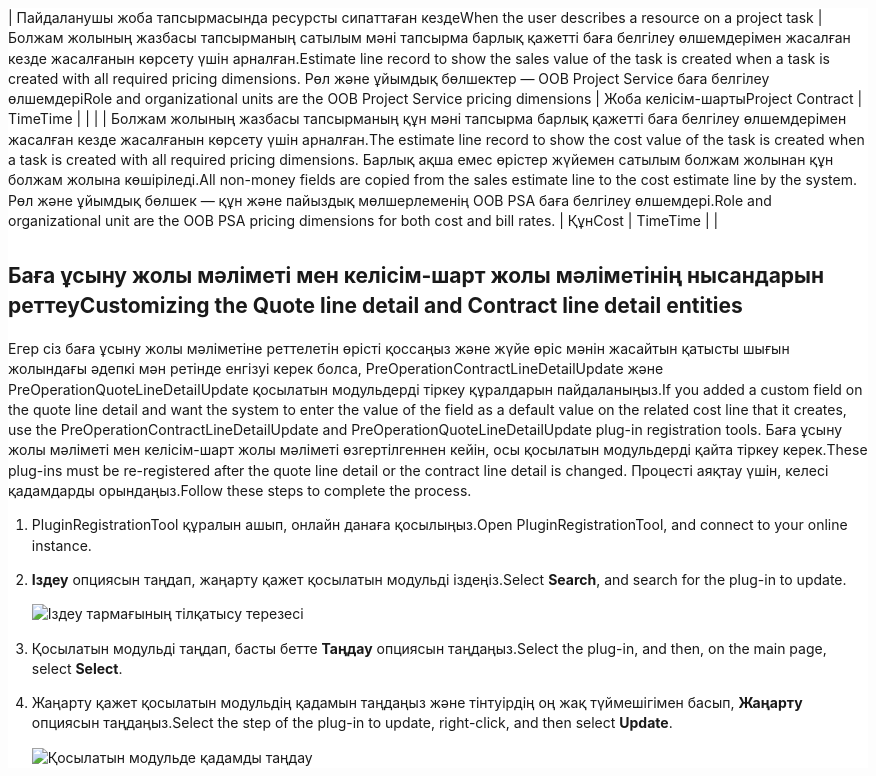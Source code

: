 | <span data-ttu-id="5dce4-165">Пайдаланушы жоба тапсырмасында ресурсты сипаттаған кезде</span><span class="sxs-lookup"><span data-stu-id="5dce4-165">When the user describes a resource on a project task</span></span>                                                                                                                                                                                                                                                                                            | <span data-ttu-id="5dce4-166">Болжам жолының жазбасы тапсырманың сатылым мәні тапсырма барлық қажетті баға белгілеу өлшемдерімен жасалған кезде жасалғанын көрсету үшін арналған.</span><span class="sxs-lookup"><span data-stu-id="5dce4-166">Estimate line record to show the sales value of the task is created when a task is created with all required pricing dimensions.</span></span> <span data-ttu-id="5dce4-167">Рөл және ұйымдық бөлшектер — OOB Project Service баға белгілеу өлшемдері</span><span class="sxs-lookup"><span data-stu-id="5dce4-167">Role and organizational units are the OOB Project Service pricing dimensions</span></span> | <span data-ttu-id="5dce4-168">Жоба келісім-шарты</span><span class="sxs-lookup"><span data-stu-id="5dce4-168">Project Contract</span></span> | <span data-ttu-id="5dce4-169">Time</span><span class="sxs-lookup"><span data-stu-id="5dce4-169">Time</span></span>        |                                                                                   |
|     | <span data-ttu-id="5dce4-170">Болжам жолының жазбасы тапсырманың құн мәні тапсырма барлық қажетті баға белгілеу өлшемдерімен жасалған кезде жасалғанын көрсету үшін арналған.</span><span class="sxs-lookup"><span data-stu-id="5dce4-170">The estimate line record to show the cost value of the task is created when a task is created with all required pricing dimensions.</span></span> <span data-ttu-id="5dce4-171">Барлық ақша емес өрістер жүйемен сатылым болжам жолынан құн болжам жолына көшіріледі.</span><span class="sxs-lookup"><span data-stu-id="5dce4-171">All non-money fields are copied from the sales estimate line to the cost estimate line by the system.</span></span> <span data-ttu-id="5dce4-172">Рөл және ұйымдық бөлшек — құн және пайыздық мөлшерлеменің OOB PSA баға белгілеу өлшемдері.</span><span class="sxs-lookup"><span data-stu-id="5dce4-172">Role and organizational unit are the OOB PSA pricing dimensions for both cost and bill rates.</span></span>                                                                                                                                                                                                                | <span data-ttu-id="5dce4-173">Құн</span><span class="sxs-lookup"><span data-stu-id="5dce4-173">Cost</span></span>             | <span data-ttu-id="5dce4-174">Time</span><span class="sxs-lookup"><span data-stu-id="5dce4-174">Time</span></span>           |                                                                                   |



## <a name="customizing-the-quote-line-detail-and-contract-line-detail-entities"></a><span data-ttu-id="5dce4-175">Баға ұсыну жолы мәліметі мен келісім-шарт жолы мәліметінің нысандарын реттеу</span><span class="sxs-lookup"><span data-stu-id="5dce4-175">Customizing the Quote line detail and Contract line detail entities</span></span>

<span data-ttu-id="5dce4-176">Егер сіз баға ұсыну жолы мәліметіне реттелетін өрісті қоссаңыз және жүйе өріс мәнін жасайтын қатысты шығын жолындағы әдепкі мән ретінде енгізуі керек болса, PreOperationContractLineDetailUpdate және PreOperationQuoteLineDetailUpdate қосылатын модульдерді тіркеу құралдарын пайдаланыңыз.</span><span class="sxs-lookup"><span data-stu-id="5dce4-176">If you added a custom field on the quote line detail and want the system to enter the value of the field as a default value on the related cost line that it creates, use the PreOperationContractLineDetailUpdate and PreOperationQuoteLineDetailUpdate plug-in registration tools.</span></span> <span data-ttu-id="5dce4-177">Баға ұсыну жолы мәліметі мен келісім-шарт жолы мәліметі өзгертілгеннен кейін, осы қосылатын модульдерді қайта тіркеу керек.</span><span class="sxs-lookup"><span data-stu-id="5dce4-177">These plug-ins must be re-registered after the quote line detail or the contract line detail is changed.</span></span> <span data-ttu-id="5dce4-178">Процесті аяқтау үшін, келесі қадамдарды орындаңыз.</span><span class="sxs-lookup"><span data-stu-id="5dce4-178">Follow these steps to complete the process.</span></span>

1. <span data-ttu-id="5dce4-179">PluginRegistrationTool құралын ашып, онлайн данаға қосылыңыз.</span><span class="sxs-lookup"><span data-stu-id="5dce4-179">Open PluginRegistrationTool, and connect to your online instance.</span></span>
2. <span data-ttu-id="5dce4-180">**Іздеу** опциясын таңдап, жаңарту қажет қосылатын модульді іздеңіз.</span><span class="sxs-lookup"><span data-stu-id="5dce4-180">Select **Search**, and search for the plug-in to update.</span></span>

    ![Іздеу тармағының тілқатысу терезесі](media/basic-guide-19.png)

3. <span data-ttu-id="5dce4-182">Қосылатын модульді таңдап, басты бетте **Таңдау** опциясын таңдаңыз.</span><span class="sxs-lookup"><span data-stu-id="5dce4-182">Select the plug-in, and then, on the main page, select **Select**.</span></span>
4. <span data-ttu-id="5dce4-183">Жаңарту қажет қосылатын модульдің қадамын таңдаңыз және тінтуірдің оң жақ түймешігімен басып, **Жаңарту** опциясын таңдаңыз.</span><span class="sxs-lookup"><span data-stu-id="5dce4-183">Select the step of the plug-in to update, right-click, and then select **Update**.</span></span>

    ![Қосылатын модульде қадамды таңдау](media/basic-guide-20.png)

